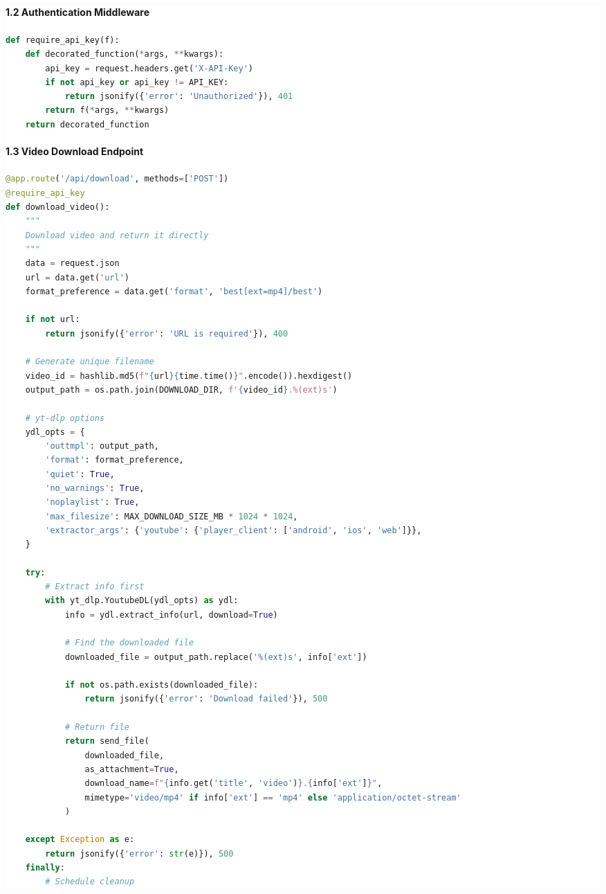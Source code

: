 #### 1.2 Authentication Middleware
```python
def require_api_key(f):
    def decorated_function(*args, **kwargs):
        api_key = request.headers.get('X-API-Key')
        if not api_key or api_key != API_KEY:
            return jsonify({'error': 'Unauthorized'}), 401
        return f(*args, **kwargs)
    return decorated_function
```

#### 1.3 Video Download Endpoint
```python
@app.route('/api/download', methods=['POST'])
@require_api_key
def download_video():
    """
    Download video and return it directly
    """
    data = request.json
    url = data.get('url')
    format_preference = data.get('format', 'best[ext=mp4]/best')
    
    if not url:
        return jsonify({'error': 'URL is required'}), 400
    
    # Generate unique filename
    video_id = hashlib.md5(f"{url}{time.time()}".encode()).hexdigest()
    output_path = os.path.join(DOWNLOAD_DIR, f'{video_id}.%(ext)s')
    
    # yt-dlp options
    ydl_opts = {
        'outtmpl': output_path,
        'format': format_preference,
        'quiet': True,
        'no_warnings': True,
        'noplaylist': True,
        'max_filesize': MAX_DOWNLOAD_SIZE_MB * 1024 * 1024,
        'extractor_args': {'youtube': {'player_client': ['android', 'ios', 'web']}},
    }
    
    try:
        # Extract info first
        with yt_dlp.YoutubeDL(ydl_opts) as ydl:
            info = ydl.extract_info(url, download=True)
            
            # Find the downloaded file
            downloaded_file = output_path.replace('%(ext)s', info['ext'])
            
            if not os.path.exists(downloaded_file):
                return jsonify({'error': 'Download failed'}), 500
            
            # Return file
            return send_file(
                downloaded_file,
                as_attachment=True,
                download_name=f"{info.get('title', 'video')}.{info['ext']}",
                mimetype='video/mp4' if info['ext'] == 'mp4' else 'application/octet-stream'
            )
            
    except Exception as e:
        return jsonify({'error': str(e)}), 500
    finally:
        # Schedule cleanup
```